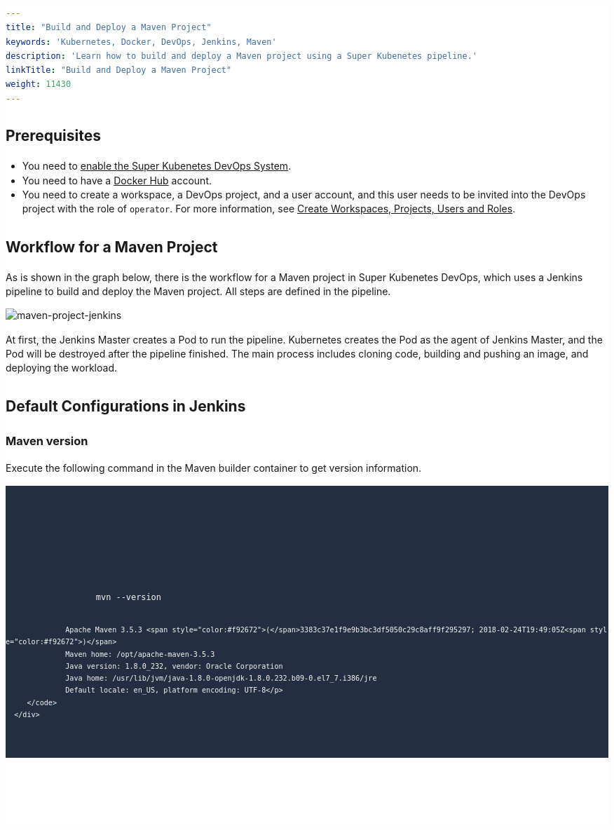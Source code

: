 ```yaml
---
title: "Build and Deploy a Maven Project"
keywords: 'Kubernetes, Docker, DevOps, Jenkins, Maven'
description: 'Learn how to build and deploy a Maven project using a Super Kubenetes pipeline.'
linkTitle: "Build and Deploy a Maven Project"
weight: 11430
---
```


## Prerequisites

- You need to [enable the Super Kubenetes DevOps System](../../../pluggable-components/devops/).
- You need to have a [Docker Hub](https://www.dockerhub.com/) account.
- You need to create a workspace, a DevOps project, and a user account, and this user needs to be invited into the DevOps project with the role of `operator`. For more information, see [Create Workspaces, Projects, Users and Roles](../../../quick-start/create-workspace-and-project/).

## Workflow for a Maven Project

As is shown in the graph below, there is the workflow for a Maven project in Super Kubenetes DevOps, which uses a Jenkins pipeline to build and deploy the Maven project. All steps are defined in the pipeline.

![maven-project-jenkins](/dist/assets/docs/v3.3/devops-user-guide/examples/build-and-deploy-a-maven-project/maven-project-jenkins.png)

At first, the Jenkins Master creates a Pod to run the pipeline. Kubernetes creates the Pod as the agent of Jenkins Master, and the Pod will be destroyed after the pipeline finished. The main process includes cloning code, building and pushing an image, and deploying the workload.

## Default Configurations in Jenkins

### Maven version

Execute the following command in the Maven builder container to get version information.

<article className="highlight">
   <pre style="color: rgb(248, 248, 242); background: rgb(36, 46, 66); tab-size: 4;">
      <div className="copy-code-button" title="Copy Code"></div>
      <div className="code-over-div">
         <code>
            <p>
                  mvn --version

                  Apache Maven 3.5.3 <span style="color:#f92672">(</span>3383c37e1f9e9b3bc3df5050c29c8aff9f295297; 2018-02-24T19:49:05Z<span style="color:#f92672">)</span> 
                  Maven home: /opt/apache-maven-3.5.3 
                  Java version: 1.8.0_232, vendor: Oracle Corporation
                  Java home: /usr/lib/jvm/java-1.8.0-openjdk-1.8.0.232.b09-0.el7_7.i386/jre
                  Default locale: en_US, platform encoding: UTF-8</p>
         </code>
      </div>
   </pre>
</article>
